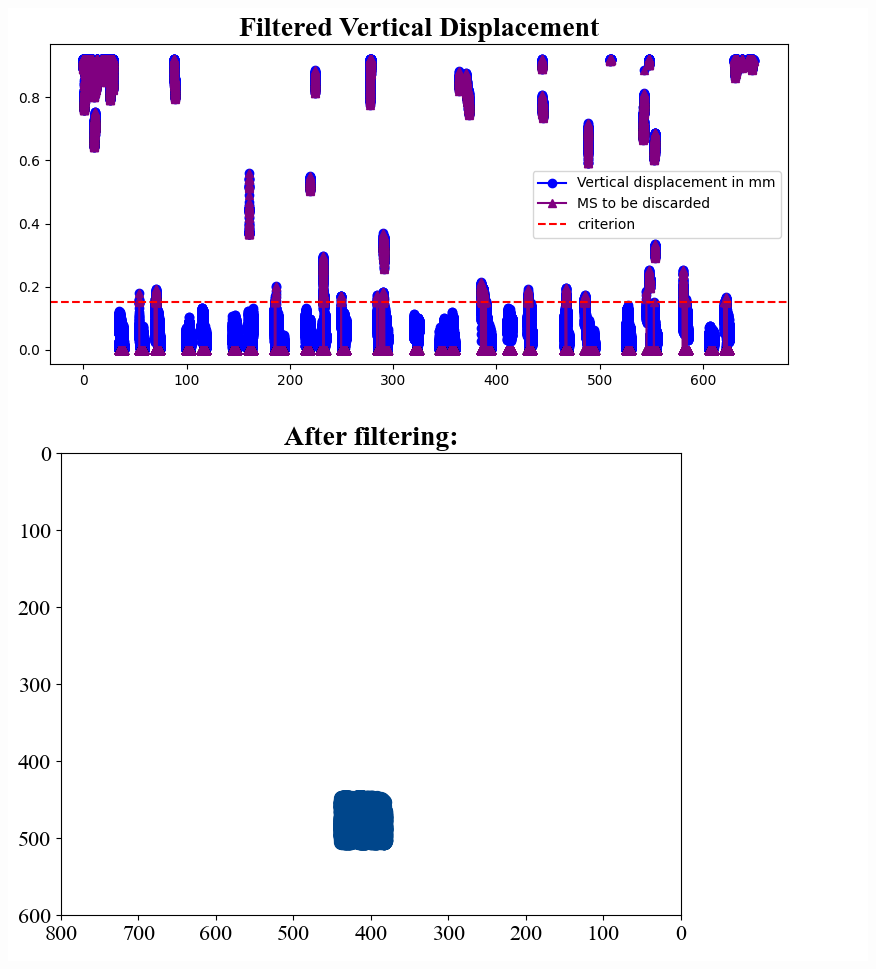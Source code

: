


    
![png](../assets/et_mreye_track_img/5-MREyeTrack_mask_explore-v12.06_subject1_76_6.png)
    



    
![png](../assets/et_mreye_track_img/5-MREyeTrack_mask_explore-v12.06_subject1_76_7.png)
    